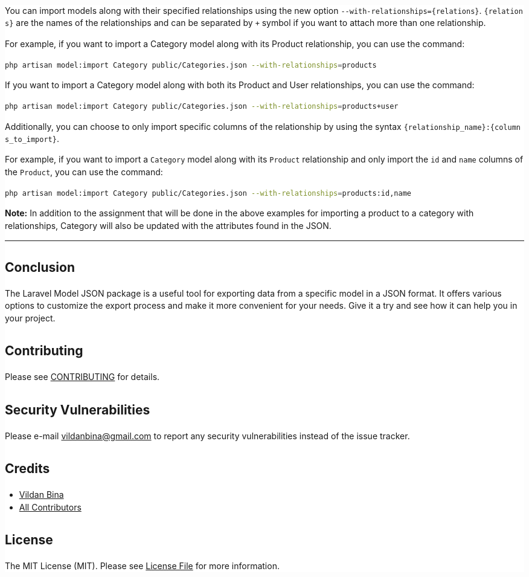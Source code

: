 You can import models along with their specified relationships using the new
option `--with-relationships={relations}`. `{relations}` are the names of the relationships and can be separated by `+`
symbol if you want to attach more than one relationship.

For example, if you want to import a Category model along with its Product relationship, you can use the command:

```bash
php artisan model:import Category public/Categories.json --with-relationships=products
```

If you want to import a Category model along with both its Product and User relationships, you can use the command:

```bash
php artisan model:import Category public/Categories.json --with-relationships=products+user
```

Additionally, you can choose to only import specific columns of the relationship by using the
syntax `{relationship_name}:{columns_to_import}`.

For example, if you want to import a `Category` model along with its `Product` relationship and only import the `id`
and `name` columns of the `Product`, you can use the command:

```bash
php artisan model:import Category public/Categories.json --with-relationships=products:id,name
```

**Note:** In addition to the assignment that will be done in the above examples for importing a product to a category with relationships, Category will also be updated with the attributes found in the JSON.


---

## Conclusion

The Laravel Model JSON package is a useful tool for exporting data from a specific model in a JSON format. It offers various options to customize the export process and make it more convenient for your needs. Give it a try and see how it can help you in your project.

## Contributing

Please see [CONTRIBUTING](.github/CONTRIBUTING.md) for details.

## Security Vulnerabilities

Please e-mail vildanbina@gmail.com to report any security vulnerabilities instead of the issue tracker.

## Credits

- [Vildan Bina](https://github.com/vildanbina)
- [All Contributors](../../contributors)

## License

The MIT License (MIT). Please see [License File](LICENSE.md) for more information.
